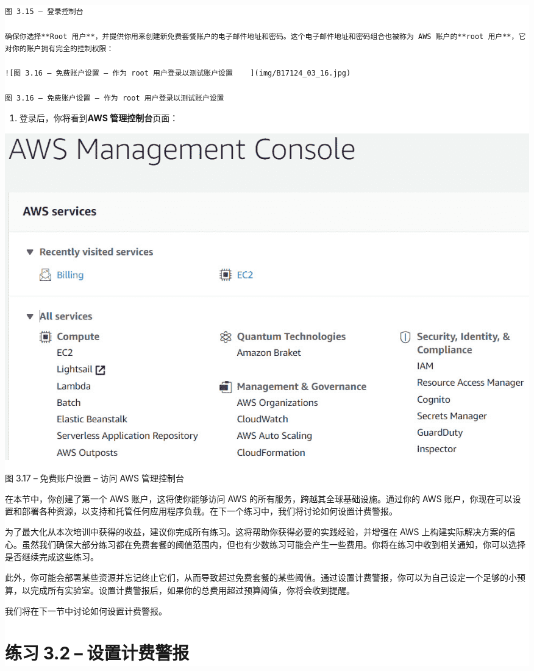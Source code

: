     图 3.15 – 登录控制台

    确保你选择**Root 用户**，并提供你用来创建新免费套餐账户的电子邮件地址和密码。这个电子邮件地址和密码组合也被称为 AWS 账户的**root 用户**，它对你的账户拥有完全的控制权限：

    ![图 3.16 – 免费账户设置 – 作为 root 用户登录以测试账户设置    ](img/B17124_03_16.jpg)

    图 3.16 – 免费账户设置 – 作为 root 用户登录以测试账户设置

1.  登录后，你将看到**AWS 管理控制台**页面：

![图 3.17 – 免费账户设置 – 访问 AWS 管理控制台](img/B17124_03_17.jpg)

图 3.17 – 免费账户设置 – 访问 AWS 管理控制台

在本节中，你创建了第一个 AWS 账户，这将使你能够访问 AWS 的所有服务，跨越其全球基础设施。通过你的 AWS 账户，你现在可以设置和部署各种资源，以支持和托管任何应用程序负载。在下一个练习中，我们将讨论如何设置计费警报。

为了最大化从本次培训中获得的收益，建议你完成所有练习。这将帮助你获得必要的实践经验，并增强在 AWS 上构建实际解决方案的信心。虽然我们确保大部分练习都在免费套餐的阈值范围内，但也有少数练习可能会产生一些费用。你将在练习中收到相关通知，你可以选择是否继续完成这些练习。

此外，你可能会部署某些资源并忘记终止它们，从而导致超过免费套餐的某些阈值。通过设置计费警报，你可以为自己设定一个足够的小预算，以完成所有实验室。设置计费警报后，如果你的总费用超过预算阈值，你将会收到提醒。

我们将在下一节中讨论如何设置计费警报。

# 练习 3.2 – 设置计费警报
